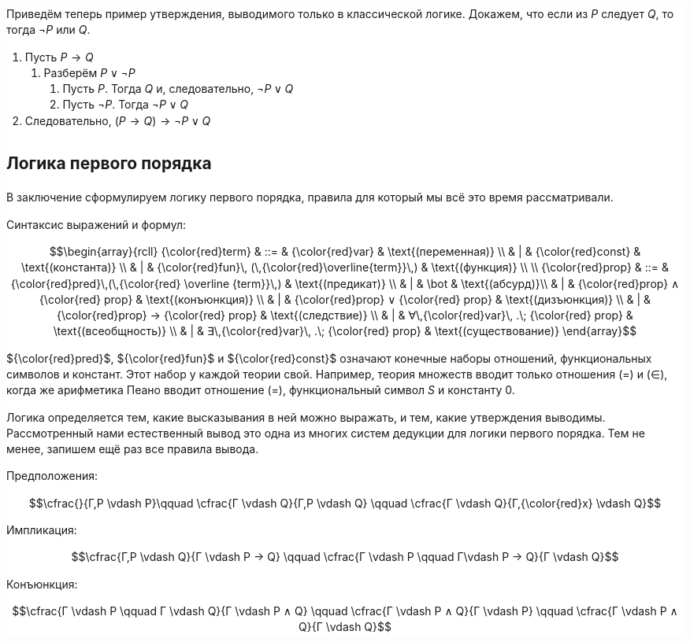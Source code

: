 Приведём теперь пример утверждения, выводимого только в классической логике. Докажем, что если из $P$ следует $Q$, то тогда $¬P$ или $Q$.

1. Пусть $P → Q$
   1. Разберём $P ∨ ¬P$
      1. Пусть $P$. Тогда $Q$ и, следовательно, $¬P ∨ Q$
      2. Пусть $¬P$. Тогда $¬P ∨ Q$
2. Следовательно, $(P → Q) → ¬P ∨ Q$

## Логика первого порядка

В заключение сформулируем логику первого порядка, правила для который мы всё это время рассматривали.

Синтаксис выражений и формул:

$$\begin{array}{rcll}
{\color{red}term} & ::= & {\color{red}var} & \text{(переменная)} \\
& | & {\color{red}const} & \text{(константа)} \\
& | & {\color{red}fun}\, (\,{\color{red}\overline{term}}\,) & \text{(функция)} \\
\\
{\color{red}prop} & ::= & {\color{red}pred}\,(\,{\color{red} \overline {term}}\,) & \text{(предикат)} \\
 & | & \bot & \text{(абсурд)}\\
 & | & {\color{red}prop} ∧ {\color{red} prop} & \text{(конъюнкция)} \\
 & | & {\color{red}prop} ∨ {\color{red} prop} & \text{(дизъюнкция)} \\
 & | & {\color{red}prop} → {\color{red} prop} & \text{(следствие)} \\
 & | & ∀\,{\color{red}var}\, .\; {\color{red} prop} & \text{(всеобщность)} \\
 & | & ∃\,{\color{red}var}\, .\; {\color{red} prop} & \text{(существование)}
\end{array}$$

${\color{red}pred}$, ${\color{red}fun}$ и ${\color{red}const}$ означают конечные наборы отношений, функциональных символов и констант. Этот набор у каждой теории свой. Например, теория множеств вводит только отношения $(=)$ и $(∈)$, когда же арифметика Пеано вводит отношение $(=)$, функциональный символ $S$ и константу $0$.

Логика определяется тем, какие высказывания в ней можно выражать, и тем, какие утверждения выводимы. Рассмотренный нами естественный вывод это одна из многих систем дедукции для логики первого порядка. Тем не менее, запишем ещё раз все правила вывода.

Предположения:

$$\cfrac{}{Γ,P \vdash P}\qquad \cfrac{Γ \vdash Q}{Γ,P \vdash Q}
\qquad
\cfrac{Γ \vdash Q}{Γ,{\color{red}x} \vdash Q}$$

Импликация:

$$\cfrac{Γ,P \vdash Q}{Γ \vdash P → Q}
  \qquad \cfrac{Γ \vdash P \qquad Γ\vdash P → Q}{Γ \vdash Q}$$

Конъюнкция:

$$\cfrac{Γ \vdash P \qquad Γ \vdash Q}{Γ \vdash P ∧ Q}
\qquad
\cfrac{Γ \vdash P ∧ Q}{Γ \vdash P}
\qquad
\cfrac{Γ \vdash P ∧ Q}{Γ \vdash Q}$$
